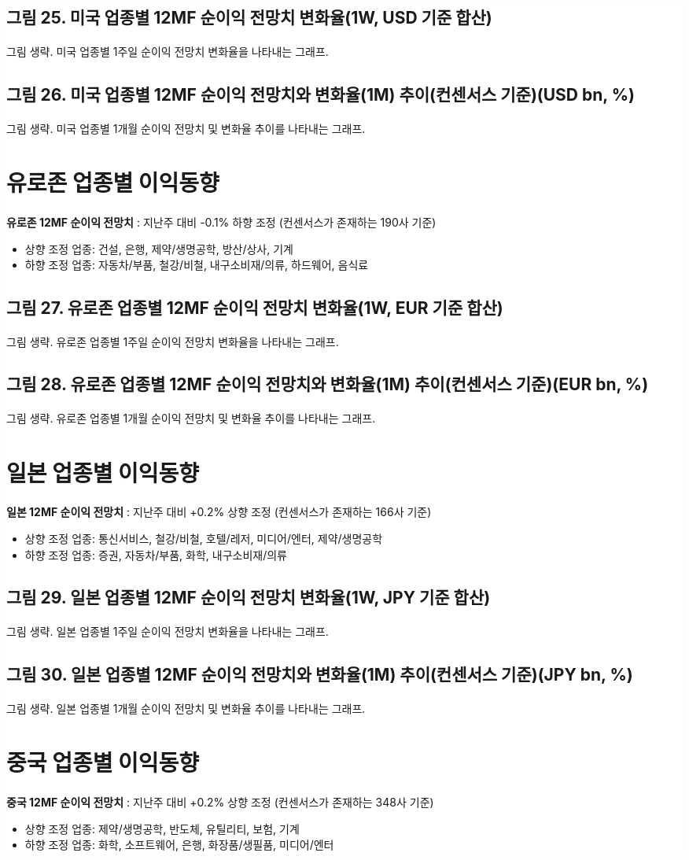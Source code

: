 ## 그림 25. 미국 업종별 12MF 순이익 전망치 변화율(1W, USD 기준 합산)

그림 생략. 미국 업종별 1주일 순이익 전망치 변화율을 나타내는 그래프.

## 그림 26. 미국 업종별 12MF 순이익 전망치와 변화율(1M) 추이(컨센서스 기준)(USD bn, %)

그림 생략. 미국 업종별 1개월 순이익 전망치 및 변화율 추이를 나타내는 그래프.


# 유로존 업종별 이익동향

**유로존 12MF 순이익 전망치** : 지난주 대비 -0.1% 하향 조정 (컨센서스가 존재하는 190사 기준)

- 상향 조정 업종: 건설, 은행, 제약/생명공학, 방산/상사, 기계
- 하향 조정 업종: 자동차/부품, 철강/비철, 내구소비재/의류, 하드웨어, 음식료

## 그림 27. 유로존 업종별 12MF 순이익 전망치 변화율(1W, EUR 기준 합산)

그림 생략. 유로존 업종별 1주일 순이익 전망치 변화율을 나타내는 그래프.

## 그림 28. 유로존 업종별 12MF 순이익 전망치와 변화율(1M) 추이(컨센서스 기준)(EUR bn, %)

그림 생략. 유로존 업종별 1개월 순이익 전망치 및 변화율 추이를 나타내는 그래프.


# 일본 업종별 이익동향

**일본 12MF 순이익 전망치** : 지난주 대비 +0.2% 상향 조정 (컨센서스가 존재하는 166사 기준)

- 상향 조정 업종: 통신서비스, 철강/비철, 호텔/레저, 미디어/엔터, 제약/생명공학
- 하향 조정 업종: 증권, 자동차/부품, 화학, 내구소비재/의류

## 그림 29. 일본 업종별 12MF 순이익 전망치 변화율(1W, JPY 기준 합산)

그림 생략. 일본 업종별 1주일 순이익 전망치 변화율을 나타내는 그래프.

## 그림 30. 일본 업종별 12MF 순이익 전망치와 변화율(1M) 추이(컨센서스 기준)(JPY bn, %)

그림 생략. 일본 업종별 1개월 순이익 전망치 및 변화율 추이를 나타내는 그래프.


# 중국 업종별 이익동향

**중국 12MF 순이익 전망치** : 지난주 대비 +0.2% 상향 조정 (컨센서스가 존재하는 348사 기준)

- 상향 조정 업종: 제약/생명공학, 반도체, 유틸리티, 보험, 기계
- 하향 조정 업종: 화학, 소프트웨어, 은행, 화장품/생필품, 미디어/엔터
